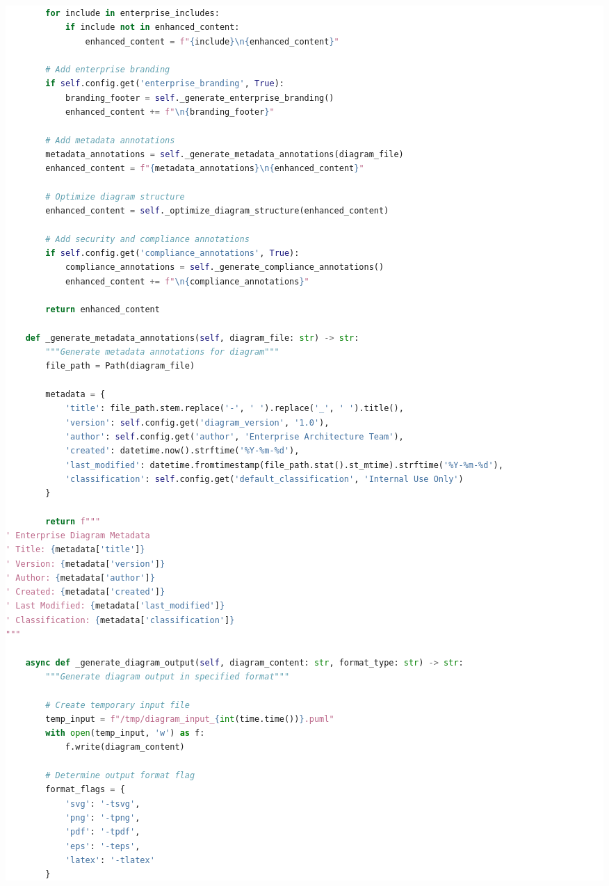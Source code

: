 ````python
        for include in enterprise_includes:
            if include not in enhanced_content:
                enhanced_content = f"{include}\n{enhanced_content}"

        # Add enterprise branding
        if self.config.get('enterprise_branding', True):
            branding_footer = self._generate_enterprise_branding()
            enhanced_content += f"\n{branding_footer}"

        # Add metadata annotations
        metadata_annotations = self._generate_metadata_annotations(diagram_file)
        enhanced_content = f"{metadata_annotations}\n{enhanced_content}"

        # Optimize diagram structure
        enhanced_content = self._optimize_diagram_structure(enhanced_content)

        # Add security and compliance annotations
        if self.config.get('compliance_annotations', True):
            compliance_annotations = self._generate_compliance_annotations()
            enhanced_content += f"\n{compliance_annotations}"

        return enhanced_content

    def _generate_metadata_annotations(self, diagram_file: str) -> str:
        """Generate metadata annotations for diagram"""
        file_path = Path(diagram_file)

        metadata = {
            'title': file_path.stem.replace('-', ' ').replace('_', ' ').title(),
            'version': self.config.get('diagram_version', '1.0'),
            'author': self.config.get('author', 'Enterprise Architecture Team'),
            'created': datetime.now().strftime('%Y-%m-%d'),
            'last_modified': datetime.fromtimestamp(file_path.stat().st_mtime).strftime('%Y-%m-%d'),
            'classification': self.config.get('default_classification', 'Internal Use Only')
        }

        return f"""
' Enterprise Diagram Metadata
' Title: {metadata['title']}
' Version: {metadata['version']}
' Author: {metadata['author']}
' Created: {metadata['created']}
' Last Modified: {metadata['last_modified']}
' Classification: {metadata['classification']}
"""

    async def _generate_diagram_output(self, diagram_content: str, format_type: str) -> str:
        """Generate diagram output in specified format"""

        # Create temporary input file
        temp_input = f"/tmp/diagram_input_{int(time.time())}.puml"
        with open(temp_input, 'w') as f:
            f.write(diagram_content)

        # Determine output format flag
        format_flags = {
            'svg': '-tsvg',
            'png': '-tpng',
            'pdf': '-tpdf',
            'eps': '-teps',
            'latex': '-tlatex'
        }
````